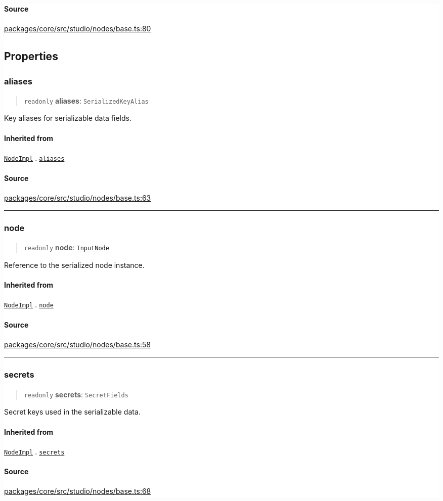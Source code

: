 #### Source

[packages/core/src/studio/nodes/base.ts:80](https://github.com/VictorS67/encre/blob/c09849eb59af073bf23be826a912f2ba4f635f93/packages/core/src/studio/nodes/base.ts#L80)

## Properties

### aliases

> `readonly` **aliases**: `SerializedKeyAlias`

Key aliases for serializable data fields.

#### Inherited from

[`NodeImpl`](../../../base/classes/NodeImpl.md) . [`aliases`](../../../base/classes/NodeImpl.md#aliases)

#### Source

[packages/core/src/studio/nodes/base.ts:63](https://github.com/VictorS67/encre/blob/c09849eb59af073bf23be826a912f2ba4f635f93/packages/core/src/studio/nodes/base.ts#L63)

***

### node

> `readonly` **node**: [`InputNode`](../type-aliases/InputNode.md)

Reference to the serialized node instance.

#### Inherited from

[`NodeImpl`](../../../base/classes/NodeImpl.md) . [`node`](../../../base/classes/NodeImpl.md#node)

#### Source

[packages/core/src/studio/nodes/base.ts:58](https://github.com/VictorS67/encre/blob/c09849eb59af073bf23be826a912f2ba4f635f93/packages/core/src/studio/nodes/base.ts#L58)

***

### secrets

> `readonly` **secrets**: `SecretFields`

Secret keys used in the serializable data.

#### Inherited from

[`NodeImpl`](../../../base/classes/NodeImpl.md) . [`secrets`](../../../base/classes/NodeImpl.md#secrets)

#### Source

[packages/core/src/studio/nodes/base.ts:68](https://github.com/VictorS67/encre/blob/c09849eb59af073bf23be826a912f2ba4f635f93/packages/core/src/studio/nodes/base.ts#L68)
